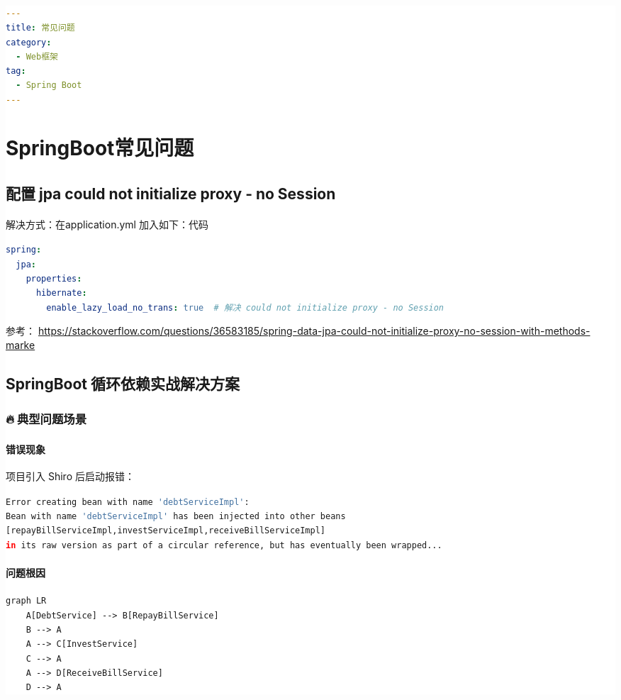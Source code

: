 ```yaml
---
title: 常见问题
category:
  - Web框架
tag:
  - Spring Boot
---
```


# SpringBoot常见问题

## 配置 jpa could not initialize proxy - no Session

解决方式：在application.yml 加入如下：代码

```yml
spring:
  jpa:
    properties:
      hibernate:
        enable_lazy_load_no_trans: true  # 解决 could not initialize proxy - no Session
```

参考： https://stackoverflow.com/questions/36583185/spring-data-jpa-could-not-initialize-proxy-no-session-with-methods-marke


## SpringBoot 循环依赖实战解决方案


### 🔥 典型问题场景

#### 错误现象
项目引入 Shiro 后启动报错：
```bash
Error creating bean with name 'debtServiceImpl':
Bean with name 'debtServiceImpl' has been injected into other beans
[repayBillServiceImpl,investServiceImpl,receiveBillServiceImpl]
in its raw version as part of a circular reference, but has eventually been wrapped...
```

#### 问题根因
```mermaid
graph LR
    A[DebtService] --> B[RepayBillService]
    B --> A
    A --> C[InvestService] 
    C --> A
    A --> D[ReceiveBillService]
    D --> A
```
